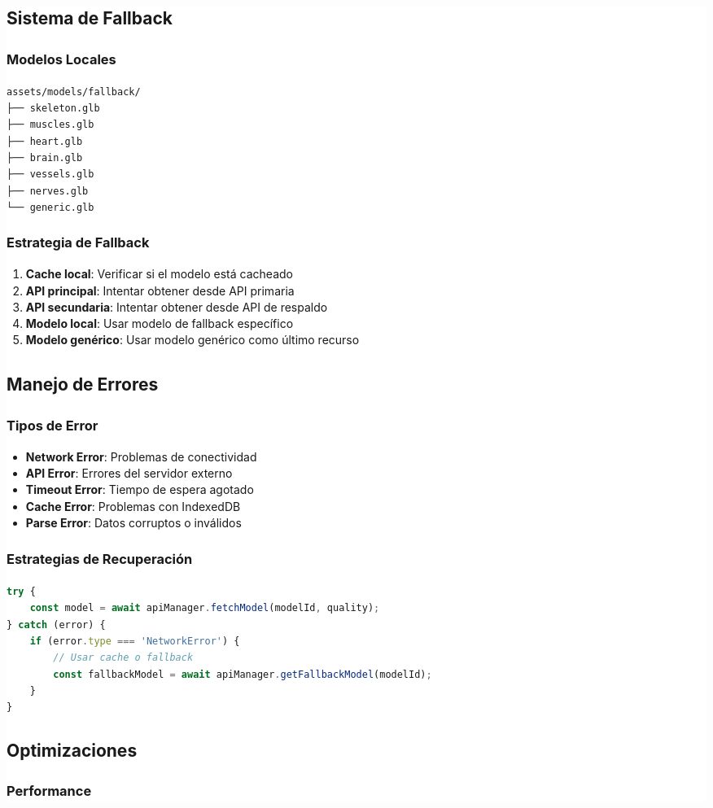 ## Sistema de Fallback

### Modelos Locales

```
assets/models/fallback/
├── skeleton.glb
├── muscles.glb
├── heart.glb
├── brain.glb
├── vessels.glb
├── nerves.glb
└── generic.glb
```

### Estrategia de Fallback

1. **Cache local**: Verificar si el modelo está cacheado
2. **API principal**: Intentar obtener desde API primaria
3. **API secundaria**: Intentar obtener desde API de respaldo
4. **Modelo local**: Usar modelo de fallback específico
5. **Modelo genérico**: Usar modelo genérico como último recurso

## Manejo de Errores

### Tipos de Error

- **Network Error**: Problemas de conectividad
- **API Error**: Errores del servidor externo
- **Timeout Error**: Tiempo de espera agotado
- **Cache Error**: Problemas con IndexedDB
- **Parse Error**: Datos corruptos o inválidos

### Estrategias de Recuperación

```javascript
try {
    const model = await apiManager.fetchModel(modelId, quality);
} catch (error) {
    if (error.type === 'NetworkError') {
        // Usar cache o fallback
        const fallbackModel = await apiManager.getFallbackModel(modelId);
    }
}
```

## Optimizaciones

### Performance
